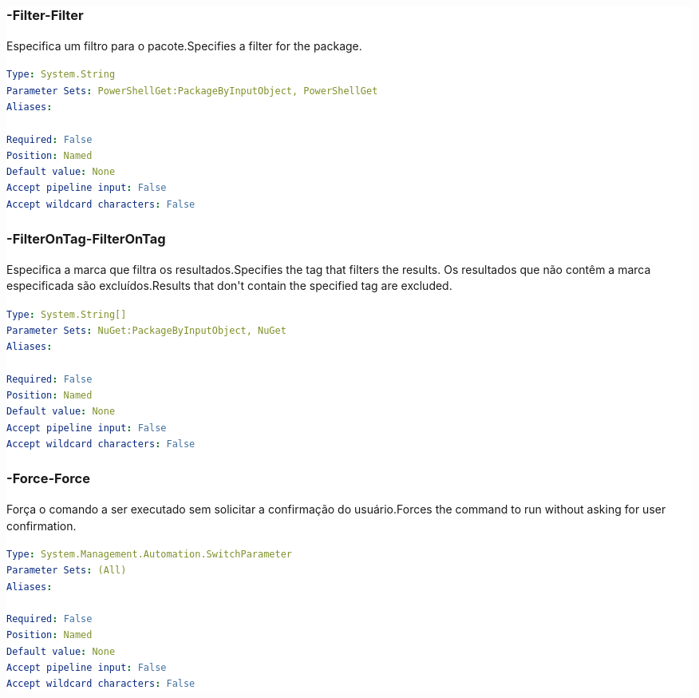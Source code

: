 ### <span data-ttu-id="5cded-157">-Filter</span><span class="sxs-lookup"><span data-stu-id="5cded-157">-Filter</span></span>

<span data-ttu-id="5cded-158">Especifica um filtro para o pacote.</span><span class="sxs-lookup"><span data-stu-id="5cded-158">Specifies a filter for the package.</span></span>

```yaml
Type: System.String
Parameter Sets: PowerShellGet:PackageByInputObject, PowerShellGet
Aliases:

Required: False
Position: Named
Default value: None
Accept pipeline input: False
Accept wildcard characters: False
```

### <span data-ttu-id="5cded-159">-FilterOnTag</span><span class="sxs-lookup"><span data-stu-id="5cded-159">-FilterOnTag</span></span>

<span data-ttu-id="5cded-160">Especifica a marca que filtra os resultados.</span><span class="sxs-lookup"><span data-stu-id="5cded-160">Specifies the tag that filters the results.</span></span> <span data-ttu-id="5cded-161">Os resultados que não contêm a marca especificada são excluídos.</span><span class="sxs-lookup"><span data-stu-id="5cded-161">Results that don't contain the specified tag are excluded.</span></span>

```yaml
Type: System.String[]
Parameter Sets: NuGet:PackageByInputObject, NuGet
Aliases:

Required: False
Position: Named
Default value: None
Accept pipeline input: False
Accept wildcard characters: False
```

### <span data-ttu-id="5cded-162">-Force</span><span class="sxs-lookup"><span data-stu-id="5cded-162">-Force</span></span>

<span data-ttu-id="5cded-163">Força o comando a ser executado sem solicitar a confirmação do usuário.</span><span class="sxs-lookup"><span data-stu-id="5cded-163">Forces the command to run without asking for user confirmation.</span></span>

```yaml
Type: System.Management.Automation.SwitchParameter
Parameter Sets: (All)
Aliases:

Required: False
Position: Named
Default value: None
Accept pipeline input: False
Accept wildcard characters: False
```
